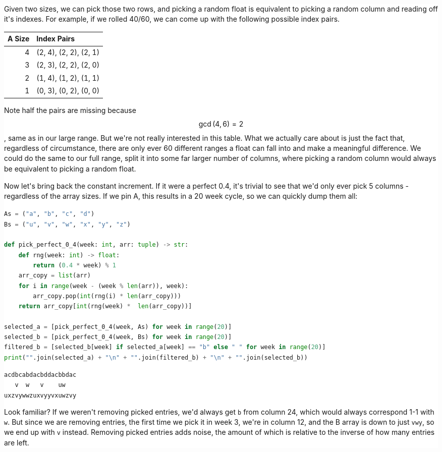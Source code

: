 Given two sizes, we can pick those two rows, and picking a random float is equivalent to picking a
random column and reading off it's indexes. For example, if we rolled 40/60, we can come up with the
following possible index pairs.

| A Size | Index Pairs            |
|-------:|:-----------------------|
|      4 | (2, 4), (2, 2), (2, 1) |
|      3 | (2, 3), (2, 2), (2, 0) |
|      2 | (1, 4), (1, 2), (1, 1) |
|      1 | (0, 3), (0, 2), (0, 0) |

Note half the pairs are missing because $$ \gcd(4, 6) = 2 $$, same as in our large range. But we're
not really interested in this table. What we actually care about is just the fact that, regardless
of circumstance, there are only ever 60 different ranges a float can fall into and make a meaningful
difference. We could do the same to our full range, split it into some far larger number of columns,
where picking a random column would always be equivalent to picking a random float.

Now let's bring back the constant increment. If it were a perfect 0.4, it's trivial to see that we'd
only ever pick 5 columns - regardless of the array sizes. If we pin A, this results in a 20 week
cycle, so we can quickly dump them all:

```py
As = ("a", "b", "c", "d")
Bs = ("u", "v", "w", "x", "y", "z")

def pick_perfect_0_4(week: int, arr: tuple) -> str:
    def rng(week: int) -> float:
        return (0.4 * week) % 1
    arr_copy = list(arr)
    for i in range(week - (week % len(arr)), week):
        arr_copy.pop(int(rng(i) * len(arr_copy)))
    return arr_copy[int(rng(week) *  len(arr_copy))]

selected_a = [pick_perfect_0_4(week, As) for week in range(20)]
selected_b = [pick_perfect_0_4(week, Bs) for week in range(20)]
filtered_b = [selected_b[week] if selected_a[week] == "b" else " " for week in range(20)]
print("".join(selected_a) + "\n" + "".join(filtered_b) + "\n" + "".join(selected_b))
```
```
acdbcabdacbddacbbdac
   v  w   v    uw
uxzvywwzuxvyyvxuwzvy
```

Look familiar? If we weren't removing picked entries, we'd always get `b` from column 24, which
would always correspond 1-1 with `w`. But since we are removing entries, the first time we pick it
in week 3, we're in column 12, and the B array is down to just `vwy`, so we end up with `v` instead.
Removing picked entries adds noise, the amount of which is relative to the inverse of how many
entries are left.
